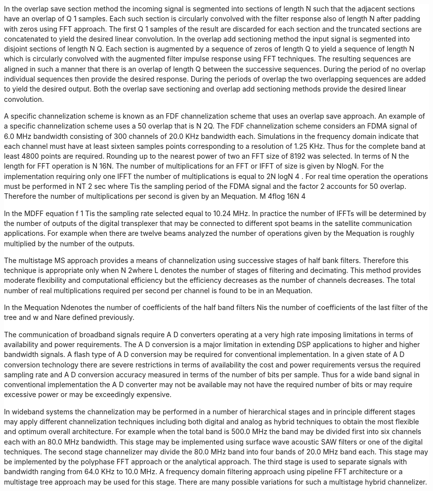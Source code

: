 
In the overlap save section method the incoming signal is segmented into sections of length N such that the adjacent sections have an overlap of Q 1 samples. Each such section is circularly convolved with the filter response also of length N after padding with zeros using FFT approach. The first Q 1 samples of the result are discarded for each section and the truncated sections are concatenated to yield the desired linear convolution. In the overlap add sectioning method the input signal is segmented into disjoint sections of length N Q. Each section is augmented by a sequence of zeros of length Q to yield a sequence of length N which is circularly convolved with the augmented filter impulse response using FFT techniques. The resulting sequences are aligned in such a manner that there is an overlap of length Q between the successive sequences. During the period of no overlap individual sequences then provide the desired response. During the periods of overlap the two overlapping sequences are added to yield the desired output. Both the overlap save sectioning and overlap add sectioning methods provide the desired linear convolution.

A specific channelization scheme is known as an FDF channelization scheme that uses an overlap save approach. An example of a specific channelization scheme uses a 50 overlap that is N 2Q. The FDF channelization scheme considers an FDMA signal of 6.0 MHz bandwidth consisting of 300 channels of 20.0 KHz bandwidth each. Simulations in the frequency domain indicate that each channel must have at least sixteen samples points corresponding to a resolution of 1.25 KHz. Thus for the complete band at least 4800 points are required. Rounding up to the nearest power of two an FFT size of 8192 was selected. In terms of N the length for FFT operation is N 16N. The number of multiplications for an FFT or IFFT of size is given by NlogN. For the implementation requiring only one IFFT the number of multiplications is equal to 2N logN 4 . For real time operation the operations must be performed in NT 2 sec where Tis the sampling period of the FDMA signal and the factor 2 accounts for 50 overlap. Therefore the number of multiplications per second is given by an Mequation. M 4flog 16N 4 

In the MDFF equation f 1 Tis the sampling rate selected equal to 10.24 MHz. In practice the number of IFFTs will be determined by the number of outputs of the digital transplexer that may be connected to different spot beams in the satellite communication applications. For example when there are twelve beams analyzed the number of operations given by the Mequation is roughly multiplied by the number of the outputs.

The multistage MS approach provides a means of channelization using successive stages of half bank filters. Therefore this technique is appropriate only when N 2where L denotes the number of stages of filtering and decimating. This method provides moderate flexibility and computational efficiency but the efficiency decreases as the number of channels decreases. The total number of real multiplications required per second per channel is found to be in an Mequation.

In the Mequation Ndenotes the number of coefficients of the half band filters Nis the number of coefficients of the last filter of the tree and w and Nare defined previously.

The communication of broadband signals require A D converters operating at a very high rate imposing limitations in terms of availability and power requirements. The A D conversion is a major limitation in extending DSP applications to higher and higher bandwidth signals. A flash type of A D conversion may be required for conventional implementation. In a given state of A D conversion technology there are severe restrictions in terms of availability the cost and power requirements versus the required sampling rate and A D conversion accuracy measured in terms of the number of bits per sample. Thus for a wide band signal in conventional implementation the A D converter may not be available may not have the required number of bits or may require excessive power or may be exceedingly expensive.

In wideband systems the channelization may be performed in a number of hierarchical stages and in principle different stages may apply different channelization techniques including both digital and analog as hybrid techniques to obtain the most flexible and optimum overall architecture. For example when the total band is 500.0 MHz the band may be divided first into six channels each with an 80.0 MHz bandwidth. This stage may be implemented using surface wave acoustic SAW filters or one of the digital techniques. The second stage channelizer may divide the 80.0 MHz band into four bands of 20.0 MHz band each. This stage may be implemented by the polyphase FFT approach or the analytical approach. The third stage is used to separate signals with bandwidth ranging from 64.0 KHz to 10.0 MHz. A frequency domain filtering approach using pipeline FFT architecture or a multistage tree approach may be used for this stage. There are many possible variations for such a multistage hybrid channelizer.
